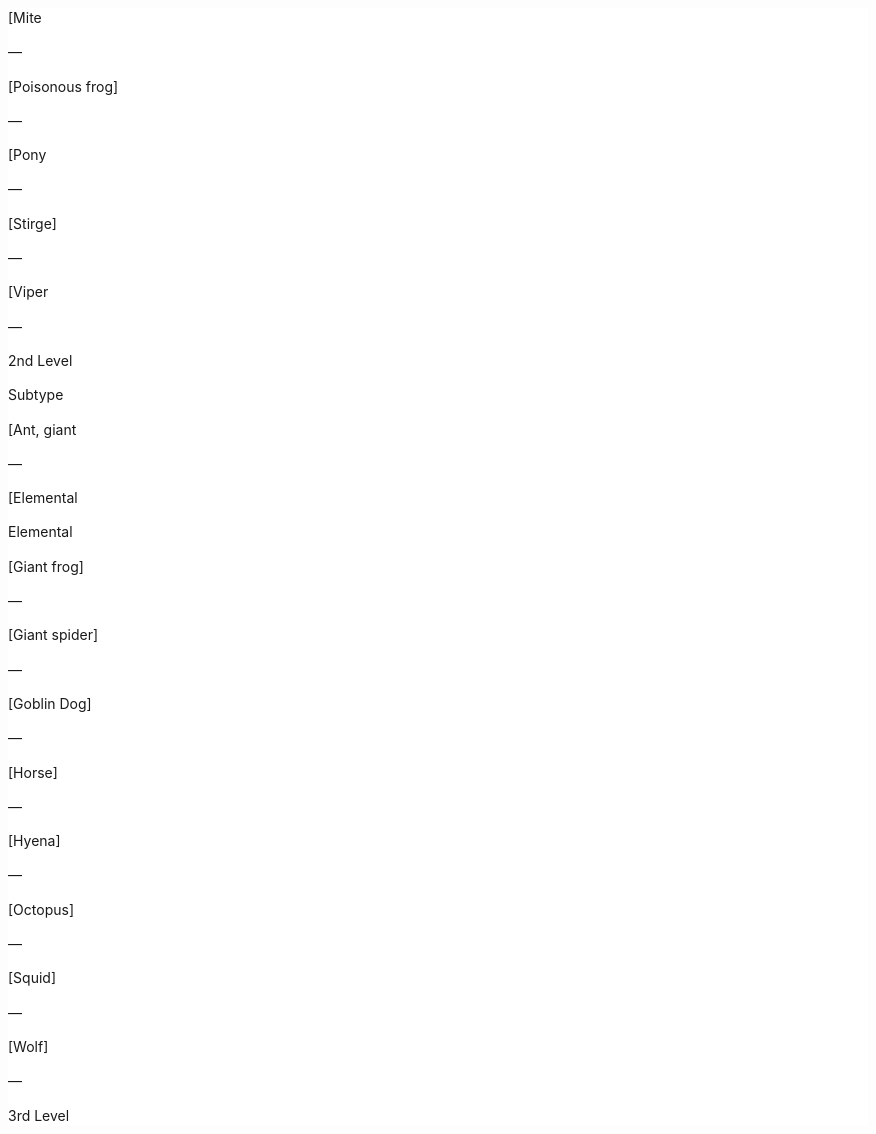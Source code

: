 [Mite 

—

[Poisonous frog]

—

[Pony 

—

[Stirge]

—

[Viper 

—

2nd Level

Subtype

[Ant, giant 

—

[Elemental 

Elemental

[Giant frog]

—

[Giant spider]

—

[Goblin Dog]

—

[Horse]

—

[Hyena]

—

[Octopus]

—

[Squid]

—

[Wolf]

—

3rd Level
